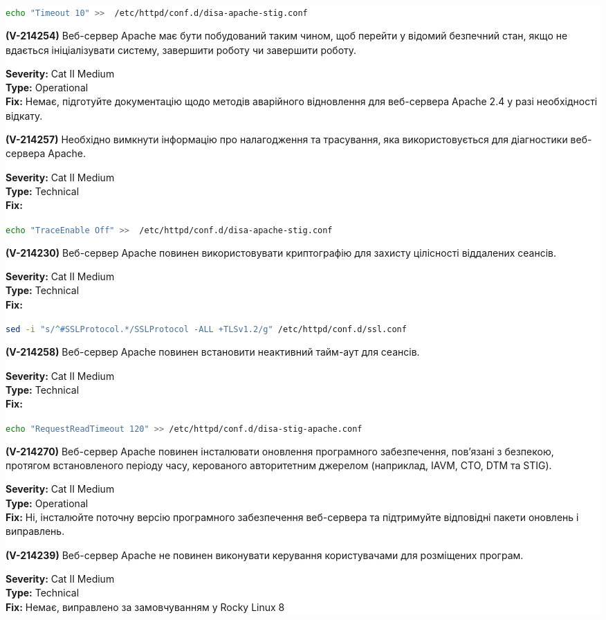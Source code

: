```bash
echo "Timeout 10" >>  /etc/httpd/conf.d/disa-apache-stig.conf
```

**(V-214254)** Веб-сервер Apache має бути побудований таким чином, щоб перейти у відомий безпечний стан, якщо не вдається ініціалізувати систему, завершити роботу чи завершити роботу.

**Severity:** Cat II Medium  
**Type:** Operational  
**Fix:** Немає, підготуйте документацію щодо методів аварійного відновлення для веб-сервера Apache 2.4 у разі необхідності відкату.

**(V-214257)** Необхідно вимкнути інформацію про налагодження та трасування, яка використовується для діагностики веб-сервера Apache.

**Severity:** Cat II Medium  
**Type:** Technical  
**Fix:**

```bash
echo "TraceEnable Off" >>  /etc/httpd/conf.d/disa-apache-stig.conf
```

**(V-214230)** Веб-сервер Apache повинен використовувати криптографію для захисту цілісності віддалених сеансів.

**Severity:** Cat II Medium  
**Type:** Technical  
**Fix:**

```bash
sed -i "s/^#SSLProtocol.*/SSLProtocol -ALL +TLSv1.2/g" /etc/httpd/conf.d/ssl.conf
```

**(V-214258)** Веб-сервер Apache повинен встановити неактивний тайм-аут для сеансів.

**Severity:** Cat II Medium  
**Type:** Technical  
**Fix:**

```bash
echo "RequestReadTimeout 120" >> /etc/httpd/conf.d/disa-stig-apache.conf
```

**(V-214270)** Веб-сервер Apache повинен інсталювати оновлення програмного забезпечення, пов’язані з безпекою, протягом встановленого періоду часу, керованого авторитетним джерелом (наприклад, IAVM, CTO, DTM та STIG).

**Severity:** Cat II Medium  
**Type:** Operational  
**Fix:** Ні, інсталюйте поточну версію програмного забезпечення веб-сервера та підтримуйте відповідні пакети оновлень і виправлень.

**(V-214239)** Веб-сервер Apache не повинен виконувати керування користувачами для розміщених програм.

**Severity:** Cat II Medium  
**Type:** Technical  
**Fix:**  Немає, виправлено за замовчуванням у Rocky Linux 8
